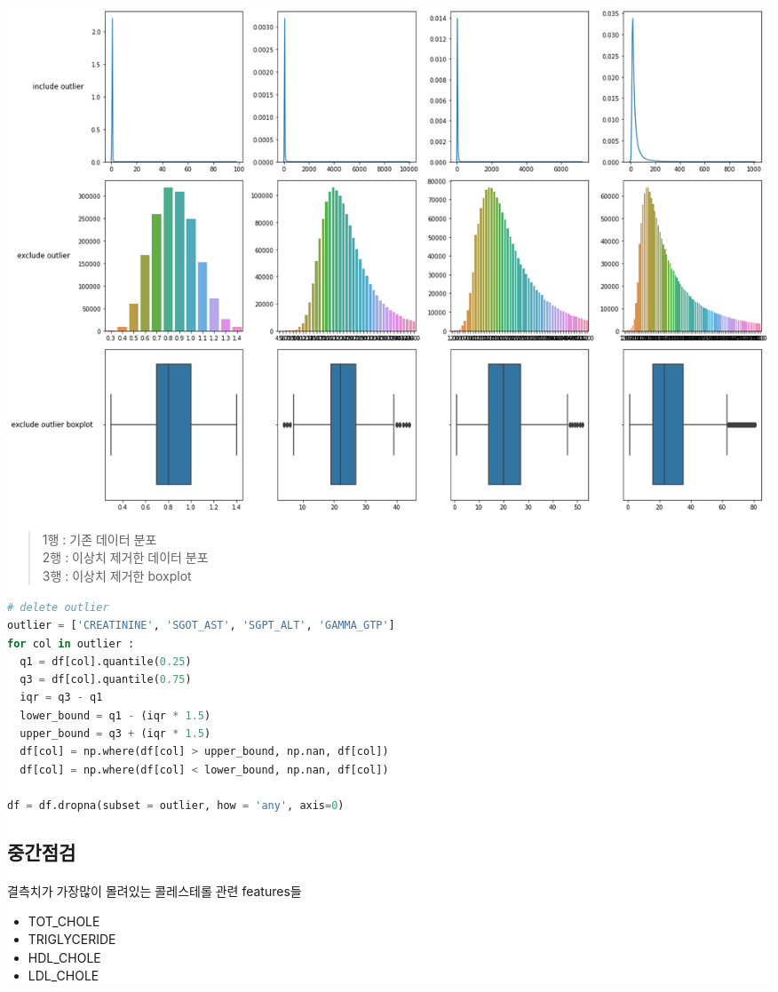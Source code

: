 ![png](/images/nhis_p/output_93_0.png)

> 1행 : 기존 데이터 분포  
> 2행 : 이상치 제거한 데이터 분포  
> 3행 : 이상치 제거한 boxplot

```python
# delete outlier
outlier = ['CREATININE', 'SGOT_AST', 'SGPT_ALT', 'GAMMA_GTP']
for col in outlier :
  q1 = df[col].quantile(0.25)
  q3 = df[col].quantile(0.75)
  iqr = q3 - q1
  lower_bound = q1 - (iqr * 1.5)
  upper_bound = q3 + (iqr * 1.5)
  df[col] = np.where(df[col] > upper_bound, np.nan, df[col])
  df[col] = np.where(df[col] < lower_bound, np.nan, df[col])

df = df.dropna(subset = outlier, how = 'any', axis=0)
```

## 중간점검
결측치가 가장많이 몰려있는 콜레스테롤 관련 features들
* TOT_CHOLE
* TRIGLYCERIDE
* HDL_CHOLE
* LDL_CHOLE
